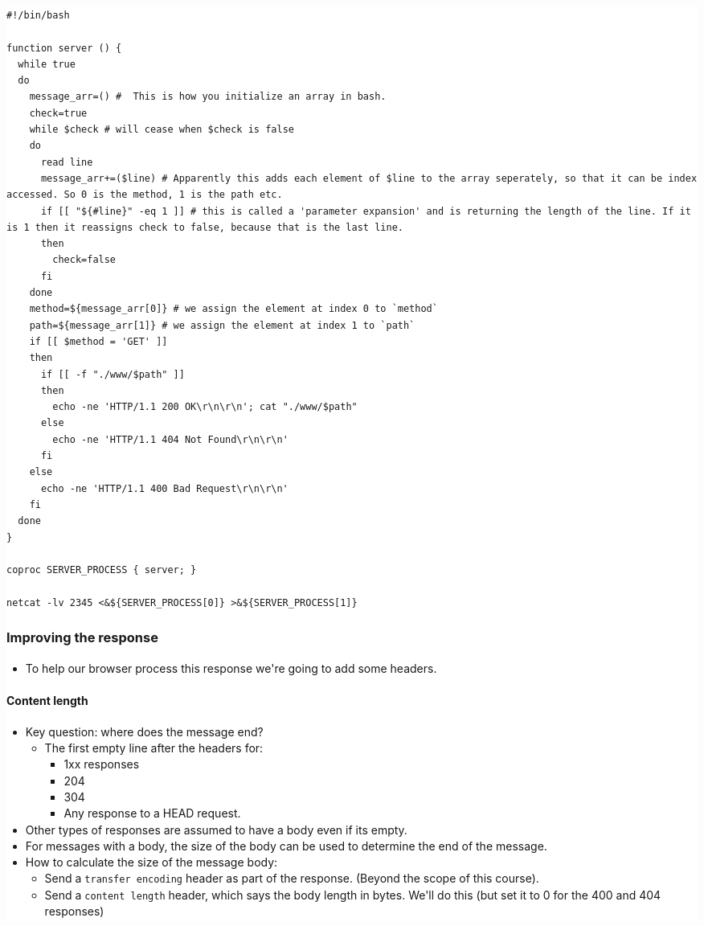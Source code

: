 ```
#!/bin/bash

function server () {
  while true
  do
    message_arr=() #  This is how you initialize an array in bash.
    check=true
    while $check # will cease when $check is false
    do
      read line
      message_arr+=($line) # Apparently this adds each element of $line to the array seperately, so that it can be index accessed. So 0 is the method, 1 is the path etc.
      if [[ "${#line}" -eq 1 ]] # this is called a 'parameter expansion' and is returning the length of the line. If it is 1 then it reassigns check to false, because that is the last line.
      then
        check=false
      fi
    done
    method=${message_arr[0]} # we assign the element at index 0 to `method`
    path=${message_arr[1]} # we assign the element at index 1 to `path`
    if [[ $method = 'GET' ]]
    then
      if [[ -f "./www/$path" ]]
      then
        echo -ne 'HTTP/1.1 200 OK\r\n\r\n'; cat "./www/$path"
      else
        echo -ne 'HTTP/1.1 404 Not Found\r\n\r\n'
      fi
    else
      echo -ne 'HTTP/1.1 400 Bad Request\r\n\r\n'
    fi
  done
}

coproc SERVER_PROCESS { server; }

netcat -lv 2345 <&${SERVER_PROCESS[0]} >&${SERVER_PROCESS[1]}
```

### Improving the response

- To help our browser process this response we're going to add some headers.

#### Content length

- Key question: where does the message end?
  - The first empty line after the headers for:
    - 1xx responses
    - 204
    - 304
    - Any response to a HEAD request.
- Other types of responses are assumed to have a body even if its empty.
- For messages with a body, the size of the body can be used to determine the end of the message.
- How to calculate the size of the message body:
  - Send a `transfer encoding` header as part of the response. (Beyond the scope of this course).
  - Send a `content length` header, which says the body length in bytes. We'll do this (but set it to 0 for the 400 and 404 responses)
